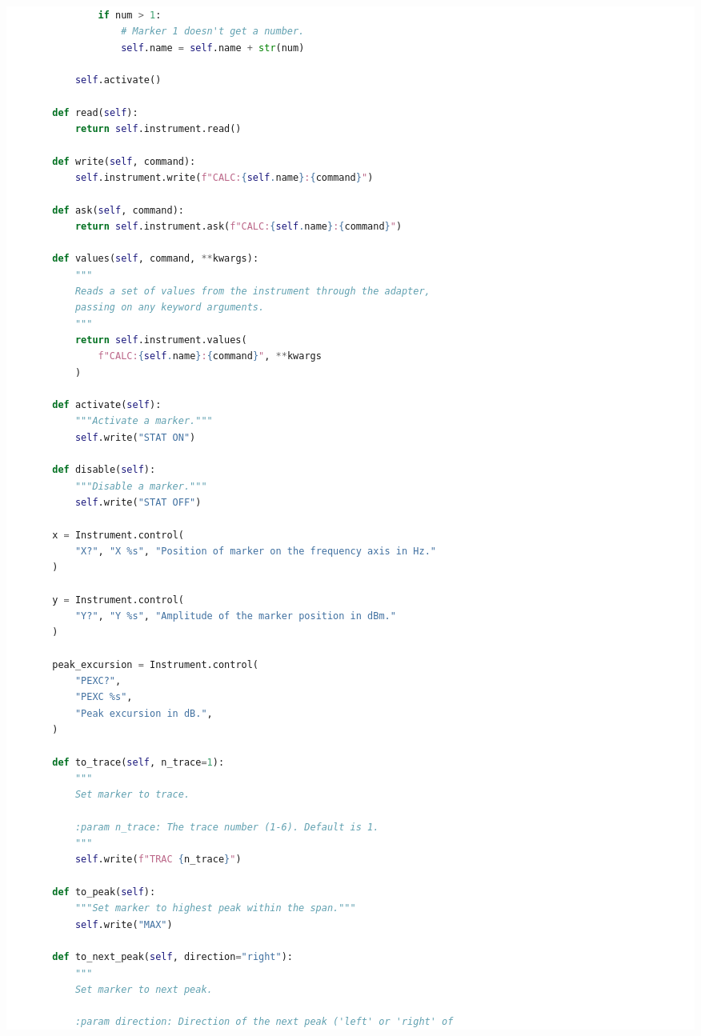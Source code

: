 ```python
                if num > 1:
                    # Marker 1 doesn't get a number.
                    self.name = self.name + str(num)

            self.activate()

        def read(self):
            return self.instrument.read()

        def write(self, command):
            self.instrument.write(f"CALC:{self.name}:{command}")

        def ask(self, command):
            return self.instrument.ask(f"CALC:{self.name}:{command}")

        def values(self, command, **kwargs):
            """
            Reads a set of values from the instrument through the adapter,
            passing on any keyword arguments.
            """
            return self.instrument.values(
                f"CALC:{self.name}:{command}", **kwargs
            )

        def activate(self):
            """Activate a marker."""
            self.write("STAT ON")

        def disable(self):
            """Disable a marker."""
            self.write("STAT OFF")

        x = Instrument.control(
            "X?", "X %s", "Position of marker on the frequency axis in Hz."
        )

        y = Instrument.control(
            "Y?", "Y %s", "Amplitude of the marker position in dBm."
        )

        peak_excursion = Instrument.control(
            "PEXC?",
            "PEXC %s",
            "Peak excursion in dB.",
        )

        def to_trace(self, n_trace=1):
            """
            Set marker to trace.

            :param n_trace: The trace number (1-6). Default is 1.
            """
            self.write(f"TRAC {n_trace}")

        def to_peak(self):
            """Set marker to highest peak within the span."""
            self.write("MAX")

        def to_next_peak(self, direction="right"):
            """
            Set marker to next peak.

            :param direction: Direction of the next peak ('left' or 'right' of
```